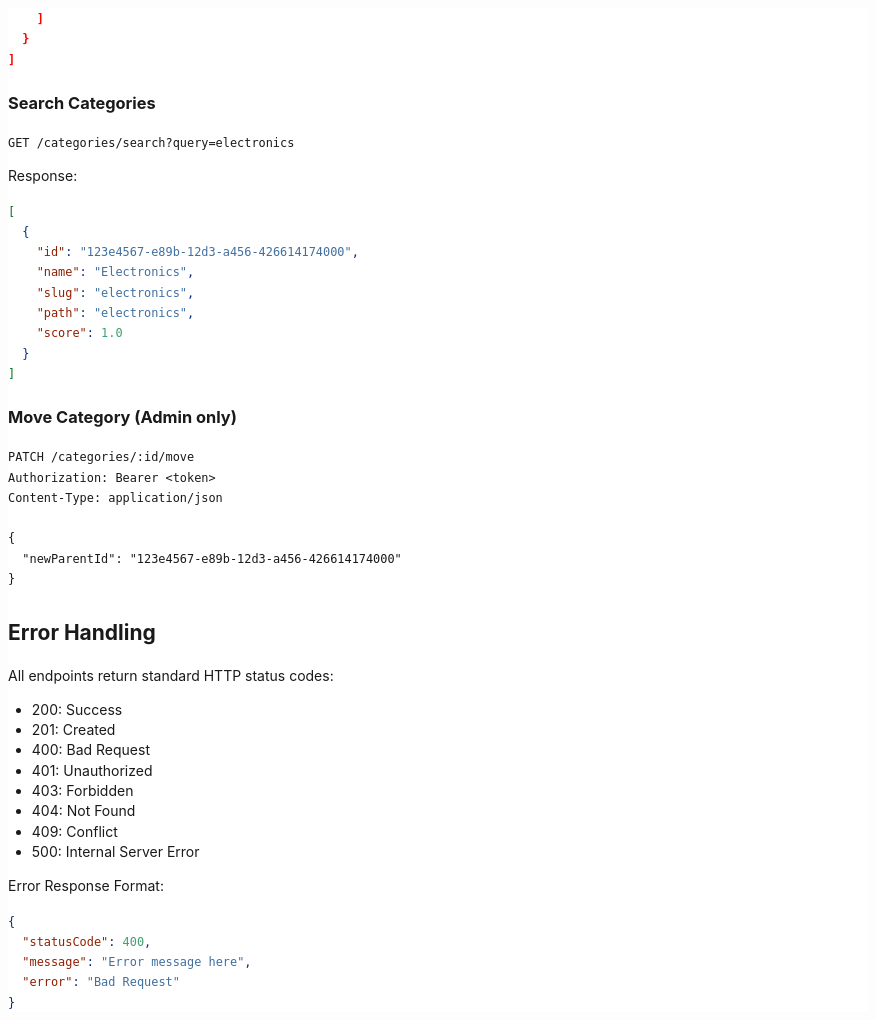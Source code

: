 ```json
    ]
  }
]
```

### Search Categories
```http
GET /categories/search?query=electronics
```

Response:
```json
[
  {
    "id": "123e4567-e89b-12d3-a456-426614174000",
    "name": "Electronics",
    "slug": "electronics",
    "path": "electronics",
    "score": 1.0
  }
]
```

### Move Category (Admin only)
```http
PATCH /categories/:id/move
Authorization: Bearer <token>
Content-Type: application/json

{
  "newParentId": "123e4567-e89b-12d3-a456-426614174000"
}
```

## Error Handling

All endpoints return standard HTTP status codes:

- 200: Success
- 201: Created
- 400: Bad Request
- 401: Unauthorized
- 403: Forbidden
- 404: Not Found
- 409: Conflict
- 500: Internal Server Error

Error Response Format:
```json
{
  "statusCode": 400,
  "message": "Error message here",
  "error": "Bad Request"
}
```

